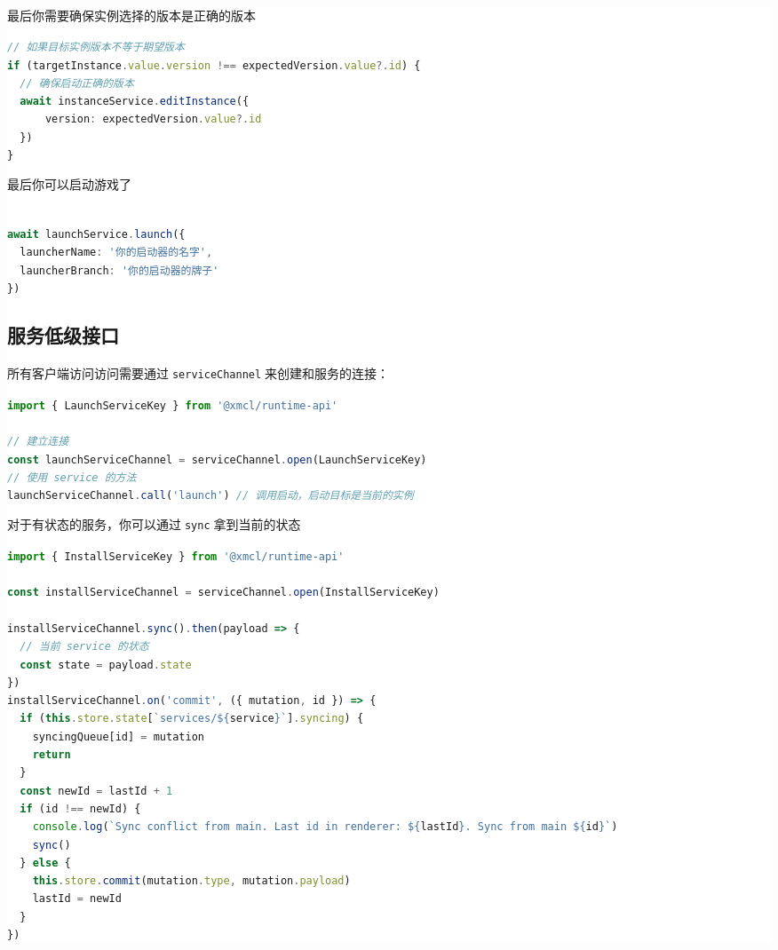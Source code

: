 最后你需要确保实例选择的版本是正确的版本

```ts
// 如果目标实例版本不等于期望版本
if (targetInstance.value.version !== expectedVersion.value?.id) {
  // 确保启动正确的版本
  await instanceService.editInstance({
      version: expectedVersion.value?.id
  })
}
```

最后你可以启动游戏了

```ts

await launchService.launch({
  launcherName: '你的启动器的名字',
  launcherBranch: '你的启动器的牌子'
})
```


## 服务低级接口

所有客户端访问访问需要通过 `serviceChannel` 来创建和服务的连接：

```ts
import { LaunchServiceKey } from '@xmcl/runtime-api'

// 建立连接
const launchServiceChannel = serviceChannel.open(LaunchServiceKey)
// 使用 service 的方法
launchServiceChannel.call('launch') // 调用启动，启动目标是当前的实例
```

对于有状态的服务，你可以通过 `sync` 拿到当前的状态

```ts
import { InstallServiceKey } from '@xmcl/runtime-api'

const installServiceChannel = serviceChannel.open(InstallServiceKey)

installServiceChannel.sync().then(payload => {
  // 当前 service 的状态
  const state = payload.state
})
installServiceChannel.on('commit', ({ mutation, id }) => {
  if (this.store.state[`services/${service}`].syncing) {
    syncingQueue[id] = mutation
    return
  }
  const newId = lastId + 1
  if (id !== newId) {
    console.log(`Sync conflict from main. Last id in renderer: ${lastId}. Sync from main ${id}`)
    sync()
  } else {
    this.store.commit(mutation.type, mutation.payload)
    lastId = newId
  }
})
```
